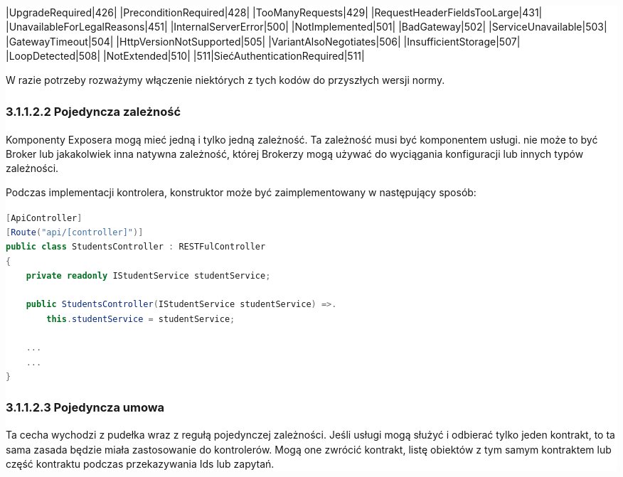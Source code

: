 |UpgradeRequired|426|
|PreconditionRequired|428|
|TooManyRequests|429|
|RequestHeaderFieldsTooLarge|431|
|UnavailableForLegalReasons|451|
|InternalServerError|500|
|NotImplemented|501|
|BadGateway|502|
|ServiceUnavailable|503|
|GatewayTimeout|504|
|HttpVersionNotSupported|505|
|VariantAlsoNegotiates|506|
|InsufficientStorage|507|
|LoopDetected|508|
|NotExtended|510|
|511|SiećAuthenticationRequired|511|

W razie potrzeby rozważymy włączenie niektórych z tych kodów do przyszłych wersji normy.

### 3.1.1.2.2 Pojedyncza zależność
Komponenty Exposera mogą mieć jedną i tylko jedną zależność. Ta zależność musi być komponentem usługi. nie może to być Broker lub jakakolwiek inna natywna zależność, której Brokerzy mogą używać do wyciągania konfiguracji lub innych typów zależności.

Podczas implementacji kontrolera, konstruktor może być zaimplementowany w następujący sposób:

```csharp
[ApiController]
[Route("api/[controller]")]
public class StudentsController : RESTFulController
{
    private readonly IStudentService studentService;

    public StudentsController(IStudentService studentService) =>.
        this.studentService = studentService;

    ...
    ...
}
```

### 3.1.1.2.3 Pojedyncza umowa
Ta cecha wychodzi z pudełka wraz z regułą pojedynczej zależności. Jeśli usługi mogą służyć i odbierać tylko jeden kontrakt, to ta sama zasada będzie miała zastosowanie do kontrolerów. Mogą one zwrócić kontrakt, listę obiektów z tym samym kontraktem lub część kontraktu podczas przekazywania Ids lub zapytań.
